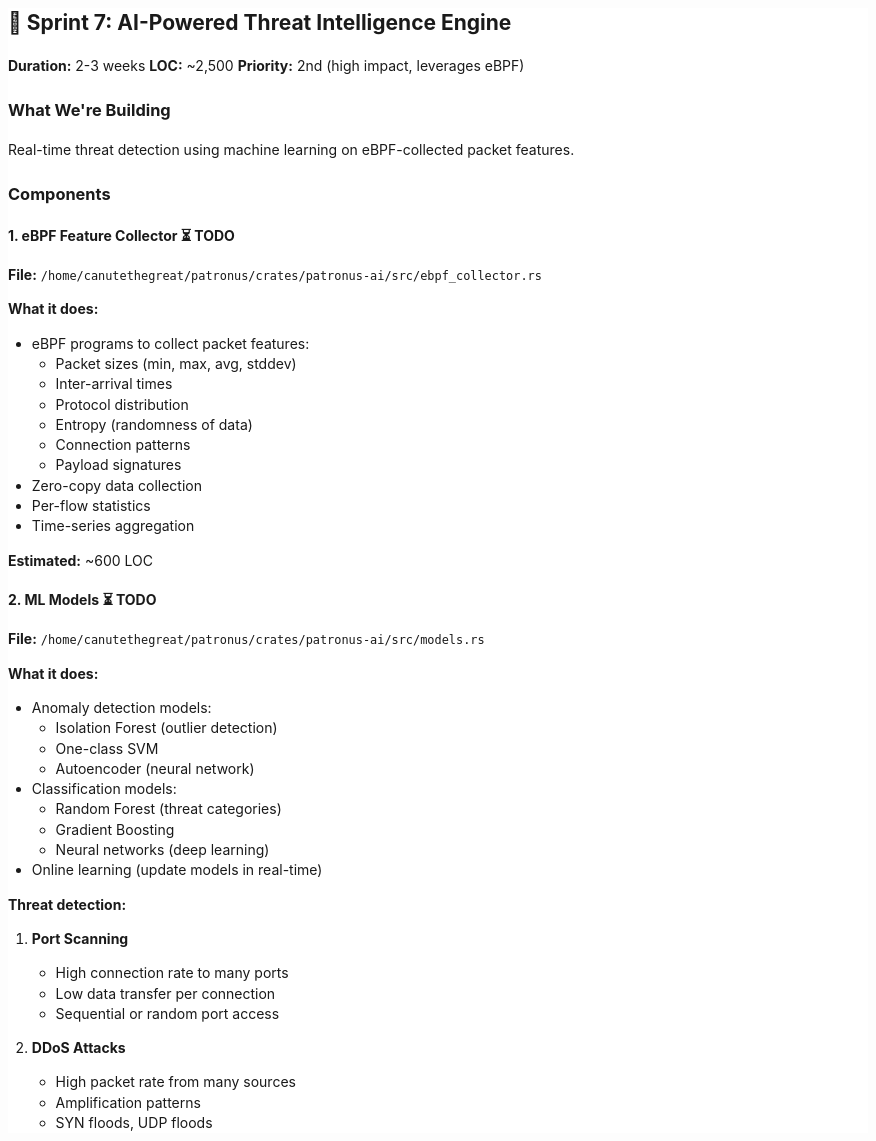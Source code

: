 ## 🤖 Sprint 7: AI-Powered Threat Intelligence Engine

**Duration:** 2-3 weeks
**LOC:** ~2,500
**Priority:** 2nd (high impact, leverages eBPF)

### What We're Building

Real-time threat detection using machine learning on eBPF-collected packet features.

### Components

#### 1. eBPF Feature Collector ⏳ TODO
**File:** `/home/canutethegreat/patronus/crates/patronus-ai/src/ebpf_collector.rs`

**What it does:**
- eBPF programs to collect packet features:
  - Packet sizes (min, max, avg, stddev)
  - Inter-arrival times
  - Protocol distribution
  - Entropy (randomness of data)
  - Connection patterns
  - Payload signatures
- Zero-copy data collection
- Per-flow statistics
- Time-series aggregation

**Estimated:** ~600 LOC

#### 2. ML Models ⏳ TODO
**File:** `/home/canutethegreat/patronus/crates/patronus-ai/src/models.rs`

**What it does:**
- Anomaly detection models:
  - Isolation Forest (outlier detection)
  - One-class SVM
  - Autoencoder (neural network)
- Classification models:
  - Random Forest (threat categories)
  - Gradient Boosting
  - Neural networks (deep learning)
- Online learning (update models in real-time)

**Threat detection:**
1. **Port Scanning**
   - High connection rate to many ports
   - Low data transfer per connection
   - Sequential or random port access

2. **DDoS Attacks**
   - High packet rate from many sources
   - Amplification patterns
   - SYN floods, UDP floods
